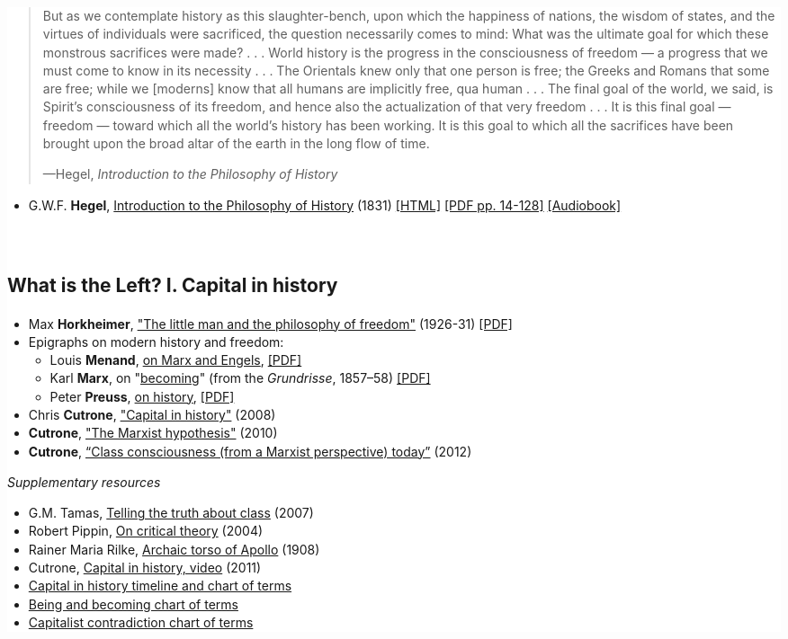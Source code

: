 > But as we contemplate history as this slaughter-bench, upon which the happiness of nations, the wisdom of states, and the virtues of individuals were sacrificed, the question necessarily comes to mind: What was the ultimate goal for which these monstrous sacrifices were made? . . . World history is the progress in the consciousness of freedom — a progress that we must come to know in its necessity . . . The Orientals knew only that one person is free; the Greeks and Romans that some are free; while we [moderns] know that all humans are implicitly free, qua human . . . The final goal of the world, we said, is Spirit’s consciousness of its freedom, and hence also the actualization of that very freedom . . . It is this final goal — freedom — toward which all the world’s history has been working. It is this goal to which all the sacrifices have been brought upon the broad altar of the earth in the long flow of time.
>
> &mdash;Hegel, *Introduction to the Philosophy of History*

*  G.W.F. **Hegel**, [Introduction to the Philosophy of History](http://www.marxists.org/reference/archive/hegel/works/hi/hiconten.htm) (1831) [[HTML]](http://www.marxists.org/reference/archive/hegel/works/hi/hiconten.htm) [[PDF pp. 14-128]](http://socserv.mcmaster.ca/econ/ugcm/3ll3/hegel/history.pdf) [[Audiobook]](https://youtu.be/VwN7otICQHw)


<br>


## What is the Left? I. Capital in history

* Max **Horkheimer**, ["The little man and the philosophy of freedom"](library/horkheimer/the-little-man) (1926-31) [[PDF]](http://chriscutrone.platypus1917.org/wp-content/uploads/2010/04/horkheimer_littlemanphilosophyfreedomdaemmerung1926-31.pdf)
* Epigraphs on modern history and freedom:
	* Louis **Menand**, [on Marx and Engels](library/menand/on-marx-and-engels), [[PDF]](https://platypus1917.org/wp-content/uploads/2010/09/menandlouis_edmundwilsonfinlandstationintro2003.pdf)
	* Karl **Marx**, on "[becoming](/library/marx/marx-1858-on-becoming)" (from the *Grundrisse*, 1857–58) [[PDF]](http://chriscutrone.platypus1917.org/wp-content/uploads/2011/08/marx_grundrissebecoming.pdf)
	* Peter **Preuss**, [on history](/library/preuss/preuss-on-nietzsche), [[PDF]](https://platypus1917.org/wp-content/uploads/2010/09/preusspeter_nietzschehistoryintro1980.pdf)
* Chris **Cutrone**, ["Capital in history"](http://platypus1917.org/2008/10/01/capital-in-history-the-need-for-a-marxian-philosophy-of-history-of-the-left/) (2008)
* **Cutrone**, ["The Marxist hypothesis"](http://platypus1917.org/2010/11/06/the-marxist-hypothesis-a-response-to-alain-badous-communist-hypothesis/) (2010)
* **Cutrone**, [“Class consciousness (from a Marxist perspective) today”](https://platypus1917.org/2012/11/01/class-consciousness-from-a-marxist-perspective-today/) (2012)

*Supplementary resources*
+ G.M. Tamas, [Telling the truth about class](https://platypus1917.org/wp-content/uploads/tamasgm_tellingthetruthaboutclass.pdf) (2007)
+ Robert Pippin, [On critical theory](https://platypus1917.org/wp-content/uploads/2010/09/pippin_criticaltheorynonbeing2004.pdf) (2004)
+ Rainer Maria Rilke, [Archaic torso of Apollo](https://platypus1917.org/wp-content/uploads/2012/07/rilke_apollo.pdf) (1908)
+ Cutrone, [Capital in history, video](https://www.youtube.com/watch?v=rLlZU1hyw6s) (2011)
+ [Capital in history timeline and chart of terms](https://platypus1917.org/wp-content/uploads/cutrone_capitalinhistorytimeline052019.pdf)
+ [Being and becoming chart of terms](https://platypus1917.org/wp-content/uploads/cutrone_beingbecoming082217.pdf)
+ [Capitalist contradiction chart of terms](https://platypus1917.org/wp-content/uploads/cutrone_marxcapitalistcontradiction030520.pdf)
